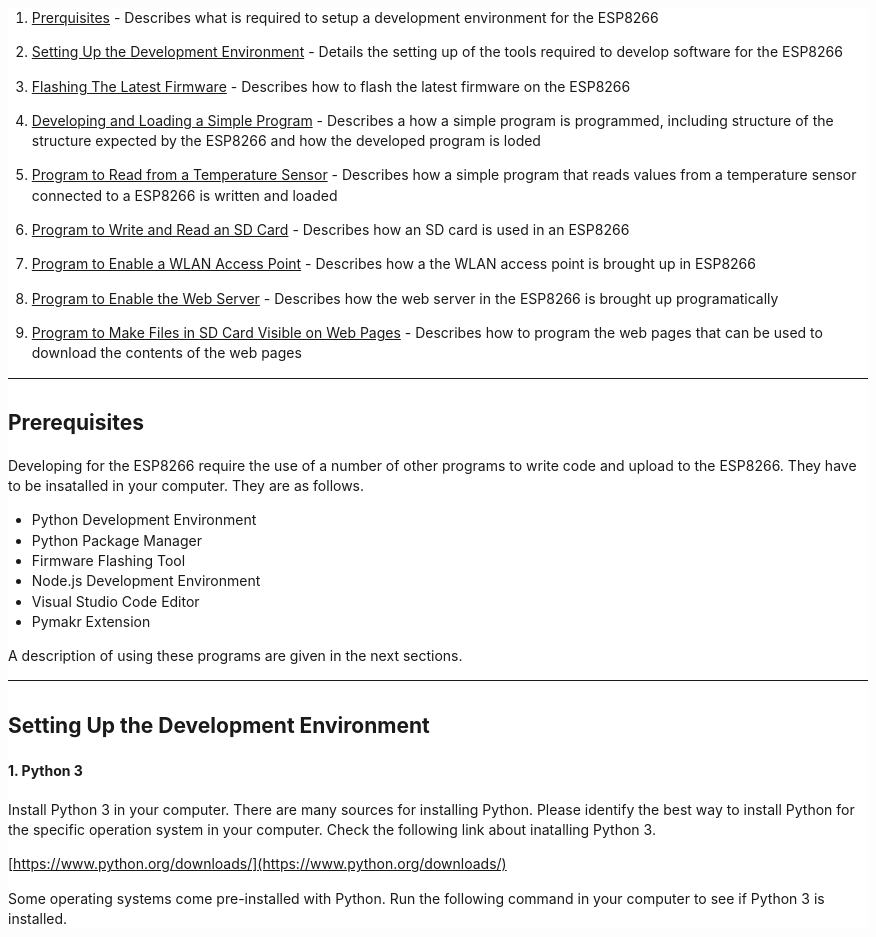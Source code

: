 1. [Prerquisites](#prerequisites) - Describes what is required to setup a development environment for the ESP8266
2. [Setting Up the Development Environment](#setting-up-the-development-environment) - Details the setting up of the tools required to develop software for the ESP8266
3. [Flashing The Latest Firmware](#flashing-the-latest-firmware) - Describes how to flash the latest firmware on the ESP8266
4. [Developing and Loading a Simple Program](#developing-and-loading-a-simple-program) - Describes a how a simple program is programmed, including structure of the structure expected by the ESP8266 and how the developed program is loded
5. [Program to Read from a Temperature Sensor](#program-to-read-from-a-temperature-sensor) - Describes how a simple program that reads values from a temperature sensor connected to a ESP8266 is written and loaded
6. [Program to Write and Read an SD Card](#program-to-write-and-read-an-sd-card) - Describes how an SD card is used in an ESP8266
7. [Program to Enable a WLAN Access Point](#program-to-enable-a-wlan-access-point) - Describes how a the WLAN access point is brought up in ESP8266
8. [Program to Enable the Web Server](#program-to-enable-the-web-server) - Describes how the web server in the ESP8266 is brought up programatically

9. [Program to Make Files in SD Card Visible on Web Pages](#program-to-make-files-in-sd-card-visible-on-web-pages) - Describes how to program the web pages that can be used to download the contents of the web pages


-----

## Prerequisites

Developing for the ESP8266 require the use of a number of other programs to write code and upload to the ESP8266. They have to be insatalled in your computer. They are as follows.

- Python Development Environment
- Python Package Manager
- Firmware Flashing Tool
- Node.js Development Environment
- Visual Studio Code Editor
- Pymakr Extension

A description of using these programs are given in the next sections.

-----

## Setting Up the Development Environment


#### 1. Python 3

Install Python 3 in your computer. There are many sources for installing Python. Please identify the best way to install Python for the specific operation system in your computer. Check the following link about inatalling Python 3.

  [https://www.python.org/downloads/](https://www.python.org/downloads/)

Some operating systems come pre-installed with Python. Run the following command in your computer to see if Python 3 is installed.
